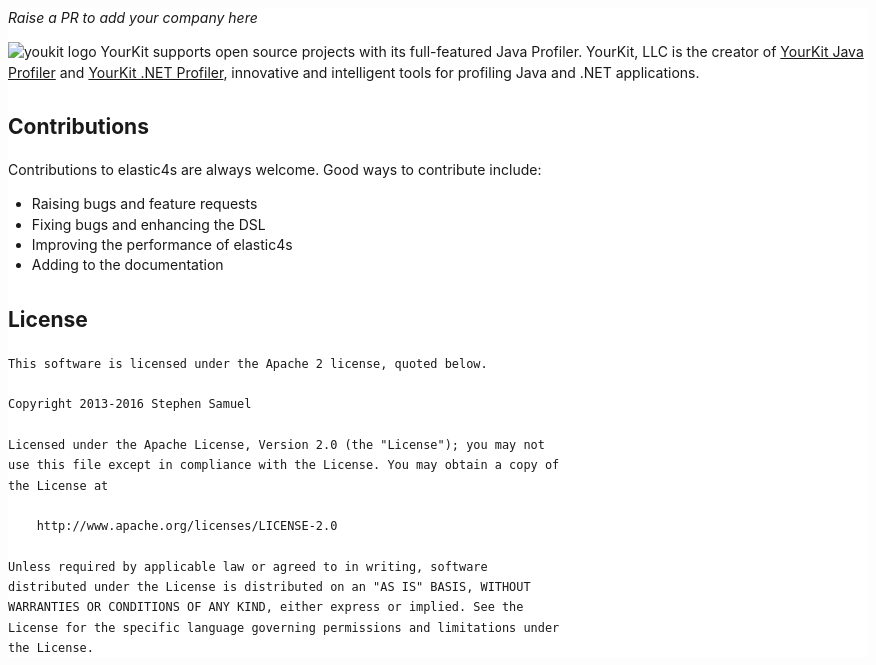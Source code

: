 _Raise a PR to add your company here_

![youkit logo](https://www.yourkit.com/images/yklogo.png) YourKit supports open source projects with its full-featured Java Profiler.
YourKit, LLC is the creator of <a href="https://www.yourkit.com/java/profiler/index.jsp">YourKit Java Profiler</a>
and <a href="https://www.yourkit.com/.net/profiler/index.jsp">YourKit .NET Profiler</a>,
innovative and intelligent tools for profiling Java and .NET applications.

## Contributions
Contributions to elastic4s are always welcome. Good ways to contribute include:

* Raising bugs and feature requests
* Fixing bugs and enhancing the DSL
* Improving the performance of elastic4s
* Adding to the documentation

## License
```
This software is licensed under the Apache 2 license, quoted below.

Copyright 2013-2016 Stephen Samuel

Licensed under the Apache License, Version 2.0 (the "License"); you may not
use this file except in compliance with the License. You may obtain a copy of
the License at

    http://www.apache.org/licenses/LICENSE-2.0

Unless required by applicable law or agreed to in writing, software
distributed under the License is distributed on an "AS IS" BASIS, WITHOUT
WARRANTIES OR CONDITIONS OF ANY KIND, either express or implied. See the
License for the specific language governing permissions and limitations under
the License.
```

[Add Alias]: https://sksamuel.github.io/elastic4s/docs/indices/aliases.html
[Bulk]: https://sksamuel.github.io/elastic4s/docs/document/bulk.html
[Create Index]: https://sksamuel.github.io/elastic4s/docs/indices/createindex.html
[Create Repository]: https://sksamuel.github.io/elastic4s/docs/misc/snapshot.html
[Create Snapshot]: https://sksamuel.github.io/elastic4s/docs/misc/snapshot.html
[Delete by id]: https://sksamuel.github.io/elastic4s/docs/document/delete.html
[Delete index]: https://sksamuel.github.io/elastic4s/docs/document/delete.html
[Delete index]: https://sksamuel.github.io/elastic4s/docs/document/delete.html
[delete page]: https://sksamuel.github.io/elastic4s/docs/document/delete.html
[Delete Snapshot]: https://sksamuel.github.io/elastic4s/docs/misc/snapshot.html
[Explain]: https://sksamuel.github.io/elastic4s/docs/search/explain.html
[Get]: https://sksamuel.github.io/elastic4s/docs/document/get.html
[get examples]: https://sksamuel.github.io/elastic4s/docs/document/get.html
[Index]: https://sksamuel.github.io/elastic4s/docs/document/index.html
[Multiget]: https://sksamuel.github.io/elastic4s/docs/document/multiget.html
[Multisearch]: https://sksamuel.github.io/elastic4s/docs/search/multisearch.html
[Force Merge]: https://sksamuel.github.io/elastic4s/docs/indices/optimize.html
[Remove Alias]: https://sksamuel.github.io/elastic4s/docs/indices/aliases.html
[Restore Snapshot]: https://sksamuel.github.io/elastic4s/docs/misc/snapshot.html
[Search]: https://sksamuel.github.io/elastic4s/docs/search/search.html
[Suggestions]: https://sksamuel.github.io/elastic4s/docs/search/suggestions.html
[Update]: https://sksamuel.github.io/elastic4s/docs/document/update.html
[Validate]: https://sksamuel.github.io/elastic4s/docs/search/validate.html

